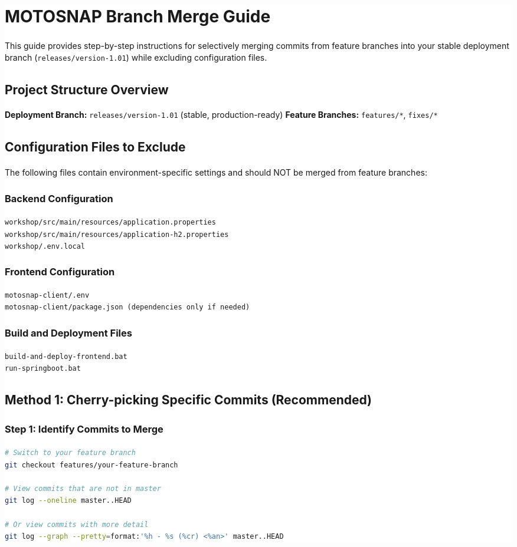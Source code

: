 # MOTOSNAP Branch Merge Guide

This guide provides step-by-step instructions for selectively merging commits from feature branches into your stable deployment branch (`releases/version-1.01`) while excluding configuration files.

## Project Structure Overview

**Deployment Branch:** `releases/version-1.01` (stable, production-ready)
**Feature Branches:** `features/*`, `fixes/*`

## Configuration Files to Exclude

The following files contain environment-specific settings and should NOT be merged from feature branches:

### Backend Configuration

```
workshop/src/main/resources/application.properties
workshop/src/main/resources/application-h2.properties
workshop/.env.local
```

### Frontend Configuration

```
motosnap-client/.env
motosnap-client/package.json (dependencies only if needed)
```

### Build and Deployment Files

```
build-and-deploy-frontend.bat
run-springboot.bat
```

## Method 1: Cherry-picking Specific Commits (Recommended)

### Step 1: Identify Commits to Merge

```bash
# Switch to your feature branch
git checkout features/your-feature-branch

# View commits that are not in master
git log --oneline master..HEAD

# Or view commits with more detail
git log --graph --pretty=format:'%h - %s (%cr) <%an>' master..HEAD
```
